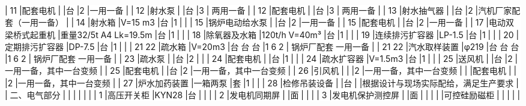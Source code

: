 | 11 |配套电机 | |台 |2 |一用一备 |
| 12 |射水泵 | |台 |3 | 两用一备 |
| 12 |配套电机 | |台 |3 | 两用一备 |
| 13 |射水抽气器 | |台 |2 |汽机厂家配套（一用一备） |
| 14 |射水箱 |V=15 m3 |台 |1 | |
| 15 |锅炉电动给水泵 | |台 |2 |一用一备 |
| 15 |配套电机 | |台 |2 |一用一备 |
| 17 |电动双梁桥式起重机 |重量32/5t A4 Lk=19.5m |台 |1 | |
| 18 |除氧器及水箱 |120t/h  V=40m³ |台 |1 | |
| 19 |连续排污扩容器 |LP-1.5 |台 |1 | |
| 20 |定期排污扩容器 |DP-7.5 |台 |1 | |
| 21
22 |疏水箱 |V=20m3 |台
台
台 |1
6
2 |
锅炉厂配套
一用一备 |
| 21
22 |汽水取样装置 |φ219 |台
台
台 |1
6
2 |
锅炉厂配套
一用一备 |
| 23 |疏水泵 | |台 |2 | |
| 
24 |配套电机 | |台 |1 | |
| 
24 |疏水扩容器 |V=1.5m3 |台 |1 | |
| 
25 |送风机 | |台 |2 |一用一备，其中一台变频 |
| 
25 |配套电机 | |台 |2 |一用一备，其中一台变频 |
| 26 |引风机 | | |2 |一用一备，其中一台变频 |
|  |配套电机 | | |2 |一用一备，其中一台变频 |
| 27 |炉水加药装置 |一箱两泵 |套 |1 | |
| 28 |检修吊装设备 | |台 | |根据设计与现场实际配给，满足生产要求 |
| 二、电气部分 | | | | | |
| 1 |高压开关柜 |KYN28 |台 | | |
| 2 |发电机同期屏 | |面 | | |
| 3 |发电机保护测控屏 | |面 | | |
|  |可控硅励磁柜 | | | | |